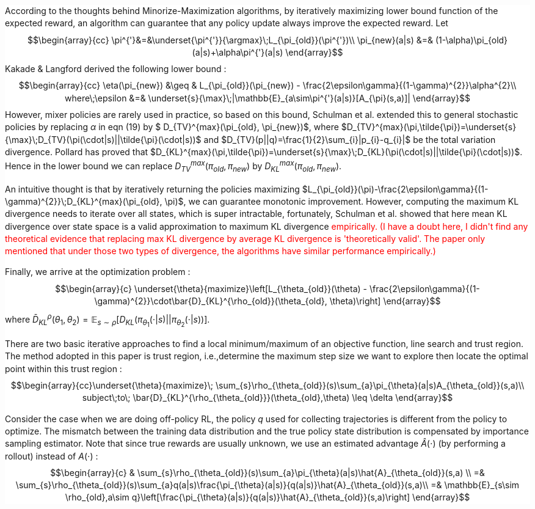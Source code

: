 According to the thoughts behind Minorize-Maximization algorithms, by iteratively maximizing lower bound function of the expected reward, an algorithm can guarantee that any policy update always improve the expected reward. Let 
$$\begin{array}{cc}
\pi^{'}&=&\underset{\pi^{'}}{\argmax}\;L_{\pi_{old}}(\pi^{'})\\
\pi_{new}(a|s) &=& (1-\alpha)\pi_{old}(a|s)+\alpha\pi^{'}(a|s)
\end{array}$$
Kakade \& Langford derived the following lower bound :$$\begin{array}{cc}
\eta(\pi_{new}) &\geq & L_{\pi_{old}}(\pi_{new}) - \frac{2\epsilon\gamma}{(1-\gamma)^{2}}\alpha^{2}\\
where\;\epsilon &=& \underset{s}{\max}\;|\mathbb{E}_{a\sim\pi^{'}(a|s)}[A_{\pi}(s,a)]|
\end{array}$$
However, mixer policies are rarely used in practice, so based on this bound, Schulman et al. extended this to general stochastic policies by replacing $\alpha$ in eqn (19) by $ D_{TV}^{max}(\pi_{old}, \pi_{new})$, where $D_{TV}^{max}(\pi,\tilde{\pi})=\underset{s}{\max}\;D_{TV}(\pi(\cdot|s)||\tilde{\pi}(\cdot|s))$ and $D_{TV}(p||q)=\frac{1}{2}\sum_{i}|p_{i}-q_{i}|$ be the total variation divergence. Pollard has proved that $D_{KL}^{max}(\pi,\tilde{\pi})=\underset{s}{\max}\;D_{KL}(\pi(\cdot|s)||\tilde{\pi}(\cdot|s))$. Hence in the lower bound we can replace $D_{TV}^{max}(\pi_{old}, \pi_{new})$ by $D_{KL}^{max}(\pi_{old}, \pi_{new})$.

An intuitive thought is that by iteratively returning the policies maximizing $L_{\pi_{old}}(\pi)-\frac{2\epsilon\gamma}{(1-\gamma)^{2}}\;D_{KL}^{max}(\pi_{old}, \pi)$, we can guarantee monotonic improvement. However, computing the maximum KL divergence needs to iterate over all states, which is super intractable, fortunately, Schulman et al. showed that here mean KL divergence over state space is a valid approximation to maximum KL divergence <font color=red>empirically. (I have a doubt here, I didn't find any theoretical evidence that replacing max KL divergence by average KL divergence is 'theoretically valid'. The paper only mentioned that under those two types of divergence, the algorithms have similar performance empirically.)</font>

Finally, we arrive at the optimization problem :$$\begin{array}{c}
\underset{\theta}{maximize}\left[L_{\theta_{old}}(\theta) - \frac{2\epsilon\gamma}{(1-\gamma)^{2}}\cdot\bar{D}_{KL}^{\rho_{old}}(\theta_{old}, \theta)\right]
\end{array}$$
where  $\bar{D}_{KL}^{\rho}(\theta_{1},\theta_{2})=\mathbb{E}_{s\sim\rho}\left[D_{KL}(\pi_{\theta_{1}}(\cdot|s)||\pi_{\theta_{2}}(\cdot|s))\right]$.

There are two basic iterative approaches to find a local minimum/maximum of an objective function, line search and trust region. The method adopted in this paper is trust region, i.e.,determine the maximum step size we want to explore then locate the optimal point within this trust region :$$\begin{array}{cc}\underset{\theta}{maximize}\; \sum_{s}\rho_{\theta_{old}}(s)\sum_{a}\pi_{\theta}(a|s)A_{\theta_{old}}(s,a)\\
 subject\;to\; \bar{D}_{KL}^{\rho_{\theta_{old}}}(\theta_{old},\theta) \leq \delta
\end{array}$$

Consider the case when we are doing off-policy RL, the policy $q$ used for collecting trajectories is different from the policy to optimize. The mismatch between the training data distribution and the true policy state distribution is compensated by importance sampling estimator. Note that since true rewards are usually unknown, we use an estimated advantage $\hat{A}(\cdot)$ (by performing a rollout) instead of $A(\cdot)$ :$$\begin{array}{c}
 & \sum_{s}\rho_{\theta_{old}}(s)\sum_{a}\pi_{\theta}(a|s)\hat{A}_{\theta_{old}}(s,a) \\
 =& \sum_{s}\rho_{\theta_{old}}(s)\sum_{a}q(a|s)\frac{\pi_{\theta}(a|s)}{q(a|s)}\hat{A}_{\theta_{old}}(s,a)\\
 =& \mathbb{E}_{s\sim \rho_{old},a\sim q}\left[\frac{\pi_{\theta}(a|s)}{q(a|s)}\hat{A}_{\theta_{old}}(s,a)\right]
\end{array}$$
